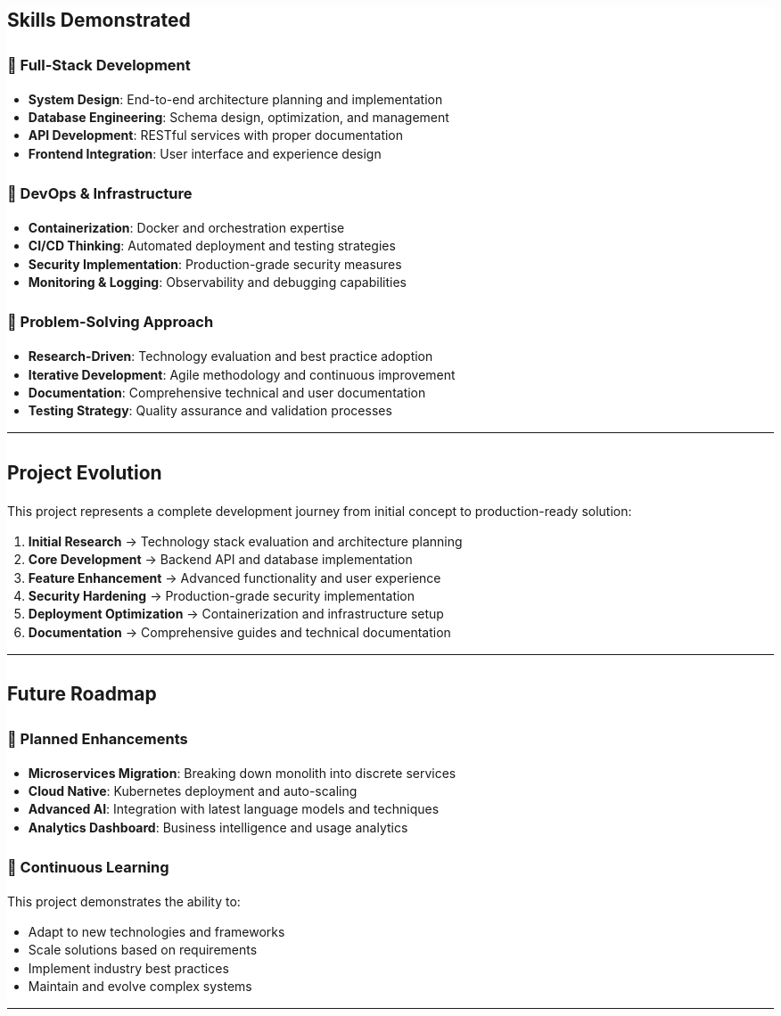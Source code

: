 
## Skills Demonstrated

### 🎯 Full-Stack Development
- **System Design**: End-to-end architecture planning and implementation
- **Database Engineering**: Schema design, optimization, and management
- **API Development**: RESTful services with proper documentation
- **Frontend Integration**: User interface and experience design

### 🔧 DevOps & Infrastructure
- **Containerization**: Docker and orchestration expertise
- **CI/CD Thinking**: Automated deployment and testing strategies
- **Security Implementation**: Production-grade security measures
- **Monitoring & Logging**: Observability and debugging capabilities

### 🧪 Problem-Solving Approach
- **Research-Driven**: Technology evaluation and best practice adoption
- **Iterative Development**: Agile methodology and continuous improvement
- **Documentation**: Comprehensive technical and user documentation
- **Testing Strategy**: Quality assurance and validation processes

---

## Project Evolution

This project represents a complete development journey from initial concept to production-ready solution:

1. **Initial Research** → Technology stack evaluation and architecture planning
2. **Core Development** → Backend API and database implementation
3. **Feature Enhancement** → Advanced functionality and user experience
4. **Security Hardening** → Production-grade security implementation
5. **Deployment Optimization** → Containerization and infrastructure setup
6. **Documentation** → Comprehensive guides and technical documentation

---

## Future Roadmap

### 🚀 Planned Enhancements
- **Microservices Migration**: Breaking down monolith into discrete services
- **Cloud Native**: Kubernetes deployment and auto-scaling
- **Advanced AI**: Integration with latest language models and techniques
- **Analytics Dashboard**: Business intelligence and usage analytics

### 🔄 Continuous Learning
This project demonstrates the ability to:
- Adapt to new technologies and frameworks
- Scale solutions based on requirements
- Implement industry best practices
- Maintain and evolve complex systems

---